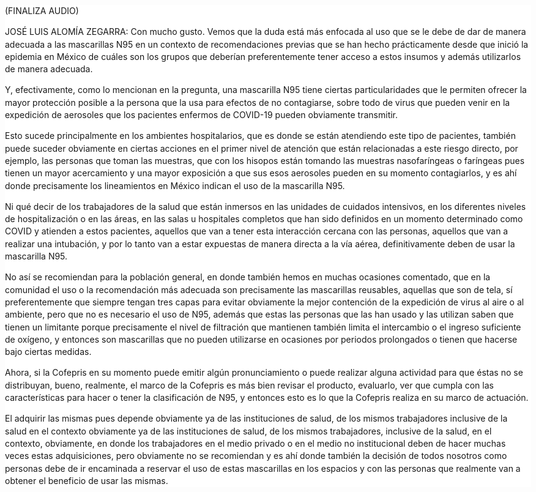 (FINALIZA AUDIO)

JOSÉ LUIS ALOMÍA ZEGARRA: Con mucho gusto. Vemos que la duda está más enfocada
al uso que se le debe de dar de manera adecuada a las mascarillas N95 en un
contexto de recomendaciones previas que se han hecho prácticamente desde que
inició la epidemia en México de cuáles son los grupos que deberían
preferentemente tener acceso a estos insumos y además utilizarlos de manera
adecuada.

Y, efectivamente, como lo mencionan en la pregunta, una mascarilla N95 tiene
ciertas particularidades que le permiten ofrecer la mayor protección posible a
la persona que la usa para efectos de no contagiarse, sobre todo de virus que
pueden venir en la expedición de aerosoles que los pacientes enfermos de
COVID-19 pueden obviamente transmitir.

Esto sucede principalmente en los ambientes hospitalarios, que es donde se
están atendiendo este tipo de pacientes, también puede suceder obviamente en
ciertas acciones en el primer nivel de atención que están relacionadas a este
riesgo directo, por ejemplo, las personas que toman las muestras, que con los
hisopos están tomando las muestras nasofaríngeas o faríngeas pues tienen un
mayor acercamiento y una mayor exposición a que sus esos aerosoles pueden en
su momento contagiarlos, y es ahí donde precisamente los lineamientos en
México indican el uso de la mascarilla N95.

Ni qué decir de los trabajadores de la salud que están inmersos en las
unidades de cuidados intensivos, en los diferentes niveles de hospitalización
o en las áreas, en las salas u hospitales completos que han sido definidos en
un momento determinado como COVID y atienden a estos pacientes, aquellos que
van a tener esta interacción cercana con las personas, aquellos que van a
realizar una intubación, y por lo tanto van a estar expuestas de manera
directa a la vía aérea, definitivamente deben de usar la mascarilla N95.

No así se recomiendan para la población general, en donde también hemos en
muchas ocasiones comentado, que en la comunidad el uso o la recomendación más
adecuada son precisamente las mascarillas reusables, aquellas que son de tela,
sí preferentemente que siempre tengan tres capas para evitar obviamente la
mejor contención de la expedición de virus al aire o al ambiente, pero que no
es necesario el uso de N95, además que estas las personas que las han usado y
las utilizan saben que tienen un limitante porque precisamente el nivel de
filtración que mantienen también limita el intercambio o el ingreso suficiente
de oxígeno, y entonces son mascarillas que no pueden utilizarse en ocasiones
por periodos prolongados o tienen que hacerse bajo ciertas medidas.

Ahora, si la Cofepris en su momento puede emitir algún pronunciamiento o puede
realizar alguna actividad para que éstas no se distribuyan, bueno, realmente,
el marco de la Cofepris es más bien revisar el producto, evaluarlo, ver que
cumpla con las características para hacer o tener la clasificación de N95, y
entonces esto es lo que la Cofepris realiza en su marco de actuación.

El adquirir las mismas pues depende obviamente ya de las instituciones de
salud, de los mismos trabajadores inclusive de la salud en el contexto
obviamente ya de las instituciones de salud, de los mismos trabajadores,
inclusive de la salud, en el contexto, obviamente, en donde los trabajadores
en el medio privado o en el medio no institucional deben de hacer muchas veces
estas adquisiciones, pero obviamente no se recomiendan y es ahí donde también
la decisión de todos nosotros como personas debe de ir encaminada a reservar
el uso de estas mascarillas en los espacios y con las personas que realmente
van a obtener el beneficio de usar las mismas.
